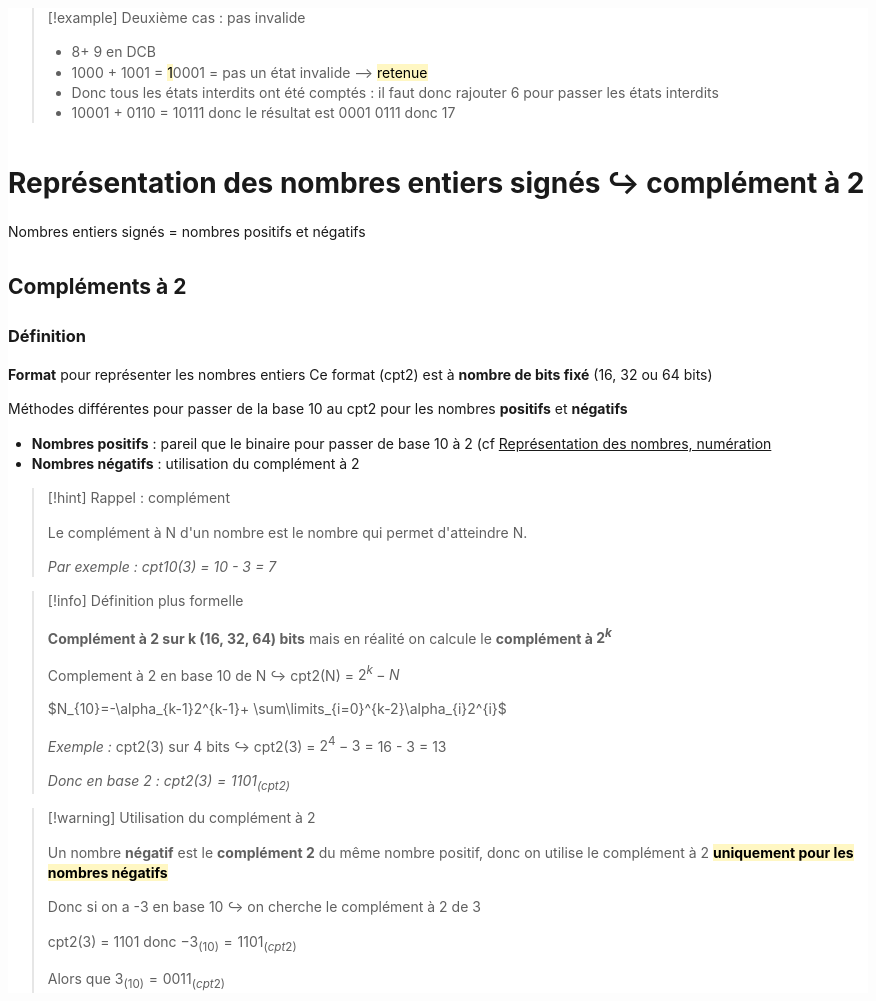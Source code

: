 > [!example] Deuxième cas : pas invalide
> 
> - 8+ 9 en DCB
> - 1000 + 1001 = <mark style="background: #FFF3A3A6;">1</mark>0001 = pas un état invalide --> <mark style="background: #FFF3A3A6;">retenue</mark>
> - Donc tous les états interdits ont été comptés : il faut donc rajouter 6 pour passer les états interdits
> - 10001 + 0110 = 10111 donc le résultat est 0001 0111 donc 17

# Représentation des nombres entiers signés ↪ complément à 2
Nombres entiers signés = nombres positifs et négatifs
## Compléments à 2
### Définition

**Format** pour représenter les nombres entiers
Ce format (cpt2) est à **nombre de bits fixé** (16, 32 ou 64 bits)

Méthodes différentes pour passer de la base 10 au cpt2 pour les nombres **positifs** et **négatifs**

- **Nombres positifs** : pareil que le binaire pour passer de base 10 à 2 (cf [Représentation des nombres, numération](Représentation%20des%20nombres,%20numération.md)
- **Nombres négatifs** : utilisation du complément à 2

> [!hint] Rappel : complément
> 
> Le complément à N d'un nombre est le nombre qui permet d'atteindre N.
> 
> *Par exemple : cpt10(3) = 10 - 3 = 7*

> [!info] Définition plus formelle
> 
> **Complément à 2 sur k (16, 32, 64) bits** mais en réalité on calcule le **complément à $2^{k}$**
> 
> Complement à 2 en base 10 de N ↪ cpt2(N) = $2^{k}- N$
>
> $N_{10}=-\alpha_{k-1}2^{k-1}+ \sum\limits_{i=0}^{k-2}\alpha_{i}2^{i}$
> 
> *Exemple :* cpt2(3) sur 4 bits ↪ cpt2(3) = $2^{4}-3$ = 16 - 3 = 13
> 
> *Donc en base 2 : $\text{cpt2(3)}=1101_{\text{(cpt2)}}$*

> [!warning] Utilisation du complément à 2
> 
> Un nombre **négatif** est le **complément 2** du même nombre positif, donc on utilise le complément à 2 **<mark style="background: #FFF3A3A6;">uniquement pour les nombres négatifs</mark>**
> 
> Donc si on a -3 en base 10 ↪ on cherche le complément à 2 de 3
> 
> cpt2(3) = 1101 donc $-3_{(10)}= 1101_{(cpt2)}$
> 
> Alors que $3_{(10)} = 0011_{(cpt2)}$


[^1]: Institute of Electrical and Electronics Engineers
[^2]: Not a Number